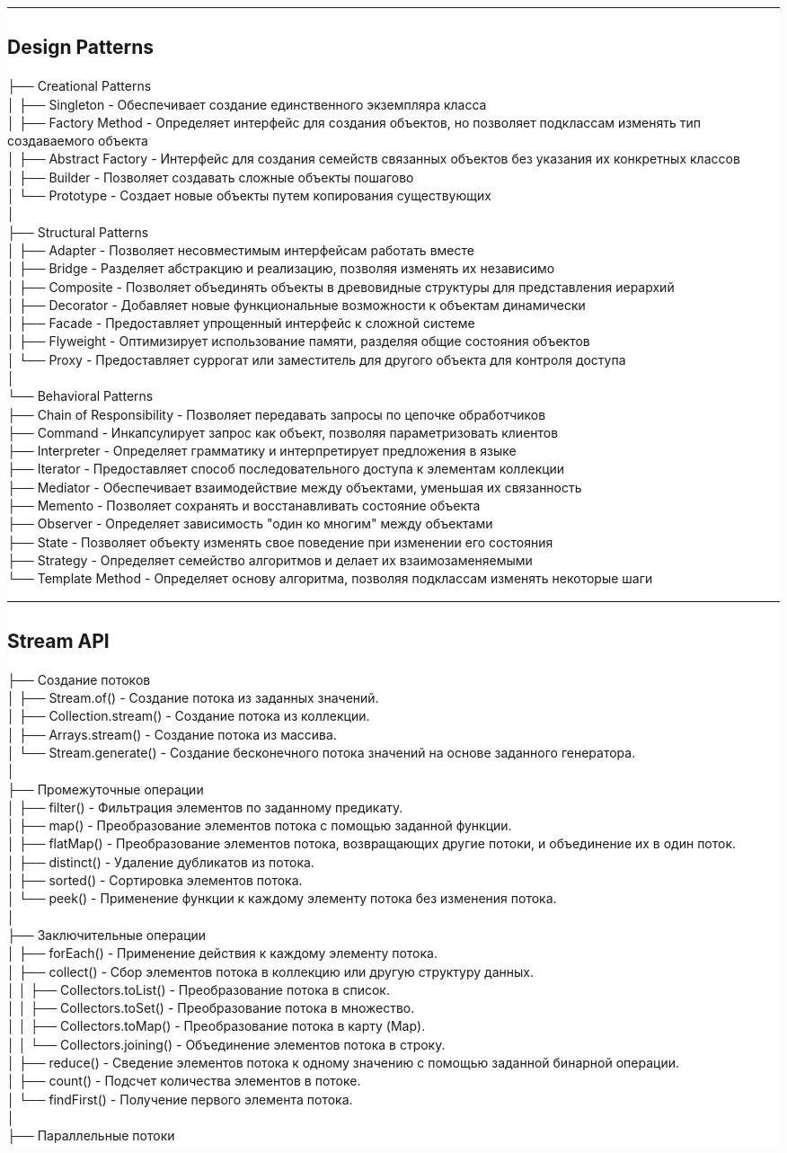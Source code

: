 * * *

## Design Patterns
├── Creational Patterns  
│ ├── Singleton - Обеспечивает создание единственного экземпляра класса  
│ ├── Factory Method - Определяет интерфейс для создания объектов, но позволяет подклассам изменять тип создаваемого объекта  
│ ├── Abstract Factory - Интерфейс для создания семейств связанных объектов без указания их конкретных классов  
│ ├── Builder - Позволяет создавать сложные объекты пошагово  
│ └── Prototype - Создает новые объекты путем копирования существующих  
│  
├── Structural Patterns  
│ ├── Adapter - Позволяет несовместимым интерфейсам работать вместе  
│ ├── Bridge - Разделяет абстракцию и реализацию, позволяя изменять их независимо  
│ ├── Composite - Позволяет объединять объекты в древовидные структуры для представления иерархий  
│ ├── Decorator - Добавляет новые функциональные возможности к объектам динамически  
│ ├── Facade - Предоставляет упрощенный интерфейс к сложной системе  
│ ├── Flyweight - Оптимизирует использование памяти, разделяя общие состояния объектов  
│ └── Proxy - Предоставляет суррогат или заместитель для другого объекта для контроля доступа  
│  
└── Behavioral Patterns  
├── Chain of Responsibility - Позволяет передавать запросы по цепочке обработчиков  
├── Command - Инкапсулирует запрос как объект, позволяя параметризовать клиентов  
├── Interpreter - Определяет грамматику и интерпретирует предложения в языке  
├── Iterator - Предоставляет способ последовательного доступа к элементам коллекции  
├── Mediator - Обеспечивает взаимодействие между объектами, уменьшая их связанность  
├── Memento - Позволяет сохранять и восстанавливать состояние объекта  
├── Observer - Определяет зависимость "один ко многим" между объектами  
├── State - Позволяет объекту изменять свое поведение при изменении его состояния  
├── Strategy - Определяет семейство алгоритмов и делает их взаимозаменяемыми  
└── Template Method - Определяет основу алгоритма, позволяя подклассам изменять некоторые шаги

* * *

## Stream API
├── Создание потоков  
│ ├── Stream.of() - Создание потока из заданных значений.  
│ ├── Collection.stream() - Создание потока из коллекции.  
│ ├── Arrays.stream() - Создание потока из массива.  
│ └── Stream.generate() - Создание бесконечного потока значений на основе заданного генератора.  
│  
├── Промежуточные операции  
│ ├── filter() - Фильтрация элементов по заданному предикату.  
│ ├── map() - Преобразование элементов потока с помощью заданной функции.  
│ ├── flatMap() - Преобразование элементов потока, возвращающих другие потоки, и объединение их в один поток.  
│ ├── distinct() - Удаление дубликатов из потока.  
│ ├── sorted() - Сортировка элементов потока.  
│ └── peek() - Применение функции к каждому элементу потока без изменения потока.  
│  
├── Заключительные операции  
│ ├── forEach() - Применение действия к каждому элементу потока.  
│ ├── collect() - Сбор элементов потока в коллекцию или другую структуру данных.  
│ │ ├── Collectors.toList() - Преобразование потока в список.  
│ │ ├── Collectors.toSet() - Преобразование потока в множество.  
│ │ ├── Collectors.toMap() - Преобразование потока в карту (Map).  
│ │ └── Collectors.joining() - Объединение элементов потока в строку.  
│ ├── reduce() - Сведение элементов потока к одному значению с помощью заданной бинарной операции.  
│ ├── count() - Подсчет количества элементов в потоке.  
│ └── findFirst() - Получение первого элемента потока.  
│  
├── Параллельные потоки  